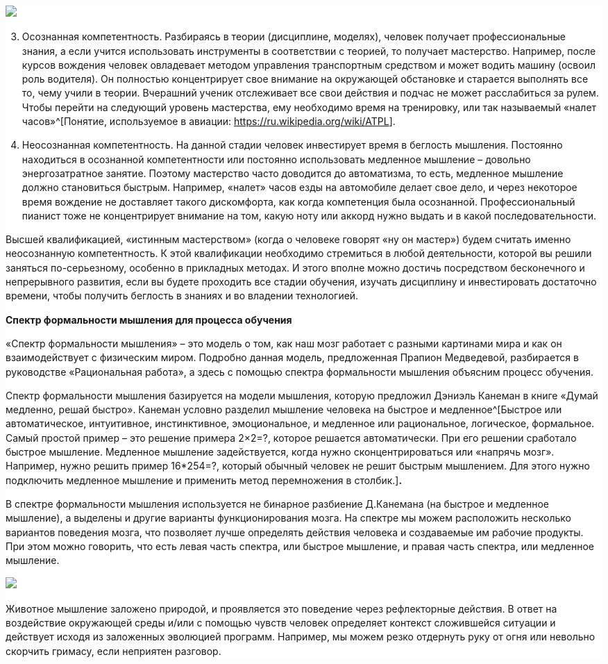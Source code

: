 ![](/ru/personal/systems-self-development/21.png)

3. Осознанная компетентность. Разбираясь в теории (дисциплине, моделях), человек получает профессиональные знания, а если учится использовать инструменты в соответствии с теорией, то получает мастерство. Например, после курсов вождения человек овладевает методом управления транспортным средством и может водить машину (освоил роль водителя). Он полностью концентрирует свое внимание на окружающей обстановке и старается выполнять все то, чему учили в теории. Вчерашний ученик отслеживает все свои действия и подчас не может расслабиться за рулем. Чтобы перейти на следующий уровень мастерства, ему необходимо время на тренировку, или так называемый «налет часов»^[Понятие, используемое в авиации: <https://ru.wikipedia.org/wiki/ATPL>].

4. Неосознанная компетентность. На данной стадии человек инвестирует время в беглость мышления. Постоянно находиться в осознанной компетентности или постоянно использовать медленное мышление – довольно энергозатратное занятие. Поэтому мастерство часто доводится до автоматизма, то есть, медленное мышление должно становиться быстрым. Например, «налет» часов езды на автомобиле делает свое дело, и через некоторое время вождение не доставляет такого дискомфорта, как когда компетенция была осознанной. Профессиональный пианист тоже не концентрирует внимание на том, какую ноту или аккорд нужно выдать и в какой последовательности.

Высшей квалификацией, «истинным мастерством» (когда о человеке говорят «ну он мастер») будем считать именно неосознанную компетентность. К этой квалификации необходимо стремиться в любой деятельности, которой вы решили заняться по-серьезному, особенно в прикладных методах. И этого вполне можно достичь посредством бесконечного и непрерывного развития, если вы будете проходить все стадии обучения, изучать дисциплину и инвестировать достаточно времени, чтобы получить беглость в знаниях и во владении технологией.

**Спектр формальности мышления для процесса обучения**

«Спектр формальности мышления» – это модель о том, как наш мозг работает с разными картинами мира и как он взаимодействует с физическим миром. Подробно данная модель, предложенная Прапион Медведевой, разбирается в руководстве «Рациональная работа», а здесь с помощью спектра формальности мышления объясним процесс обучения.

Спектр формальности мышления базируется на модели мышления, которую предложил Дэниэль Канеман в книге «Думай медленно, решай быстро». Канеман условно разделил мышление человека на быстрое и медленное^[Быстрое или автоматическое, интуитивное, инстинктивное, эмоциональное, и медленное или рациональное, логическое, формальное. Самый простой пример – это решение примера 2×2=?, которое решается автоматически. При его решении сработало быстрое мышление. Медленное мышление задействуется, когда нужно сконцентрироваться или «напрячь мозг». Например, нужно решить пример 16\*254=?, который обычный человек не решит быстрым мышлением. Для этого нужно подключить медленное мышление и применить метод перемножения в столбик.]**.**

В спектре формальности мышления используется не бинарное разбиение Д.Канемана (на быстрое и медленное мышление), а выделены и другие варианты функционирования мозга. На спектре мы можем расположить несколько вариантов поведения мозга, что позволяет лучше определять действия человека и создаваемые им рабочие продукты. При этом можно говорить, что есть левая часть спектра, или быстрое мышление, и правая часть спектра, или медленное мышление.

![](/ru/personal/systems-self-development/22.png)

Животное мышление заложено природой, и проявляется это поведение через рефлекторные действия. В ответ на воздействие окружающей среды и/или с помощью чувств человек определяет контекст сложившейся ситуации и действует исходя из заложенных эволюцией программ. Например, мы можем резко отдернуть руку от огня или невольно скорчить гримасу, если неприятен разговор.
